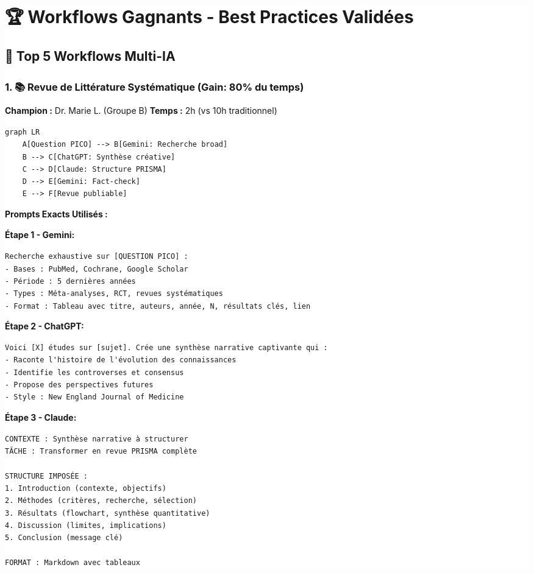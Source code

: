 # 🏆 Workflows Gagnants - Best Practices Validées

## 🌟 Top 5 Workflows Multi-IA

### 1. 📚 Revue de Littérature Systématique (Gain: 80% du temps)

**Champion :** Dr. Marie L. (Groupe B)
**Temps :** 2h (vs 10h traditionnel)

```mermaid
graph LR
    A[Question PICO] --> B[Gemini: Recherche broad]
    B --> C[ChatGPT: Synthèse créative]
    C --> D[Claude: Structure PRISMA]
    D --> E[Gemini: Fact-check]
    E --> F[Revue publiable]
```

**Prompts Exacts Utilisés :**

**Étape 1 - Gemini:**
```
Recherche exhaustive sur [QUESTION PICO] :
- Bases : PubMed, Cochrane, Google Scholar
- Période : 5 dernières années
- Types : Méta-analyses, RCT, revues systématiques
- Format : Tableau avec titre, auteurs, année, N, résultats clés, lien
```

**Étape 2 - ChatGPT:**
```
Voici [X] études sur [sujet]. Crée une synthèse narrative captivante qui :
- Raconte l'histoire de l'évolution des connaissances
- Identifie les controverses et consensus
- Propose des perspectives futures
- Style : New England Journal of Medicine
```

**Étape 3 - Claude:**
```
CONTEXTE : Synthèse narrative à structurer
TÂCHE : Transformer en revue PRISMA complète

STRUCTURE IMPOSÉE :
1. Introduction (contexte, objectifs)
2. Méthodes (critères, recherche, sélection)
3. Résultats (flowchart, synthèse quantitative)
4. Discussion (limites, implications)
5. Conclusion (message clé)

FORMAT : Markdown avec tableaux
```
